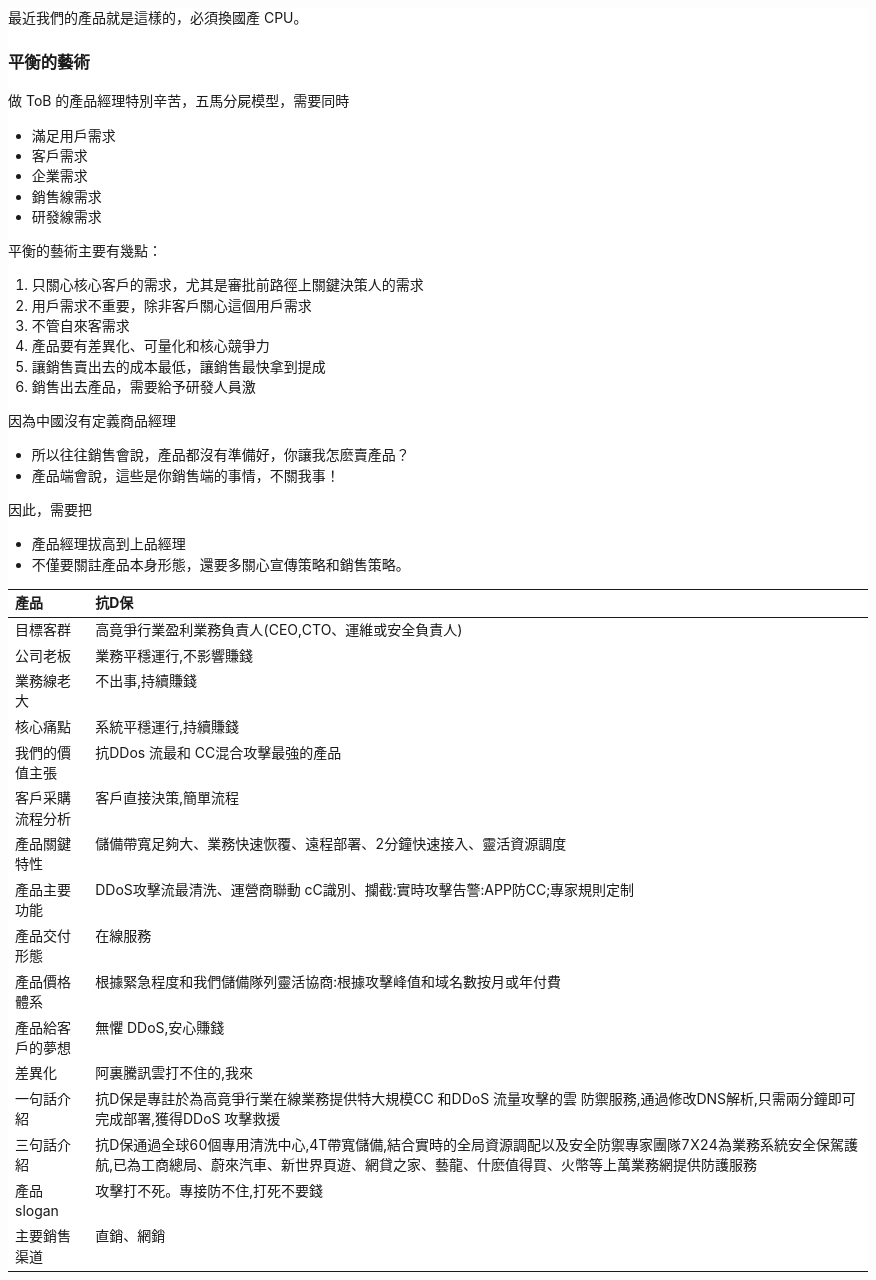 最近我們的產品就是這樣的，必須換國產 CPU。

### 平衡的藝術

做 ToB 的產品經理特別辛苦，五馬分屍模型，需要同時
- 滿足用戶需求
- 客戶需求
- 企業需求
- 銷售線需求
- 研發線需求

平衡的藝術主要有幾點：
1. 只關心核心客戶的需求，尤其是審批前路徑上關鍵決策人的需求
2. 用戶需求不重要，除非客戶關心這個用戶需求
3. 不管自來客需求
4. 產品要有差異化、可量化和核心競爭力
5. 讓銷售賣出去的成本最低，讓銷售最快拿到提成
6. 銷售出去產品，需要給予研發人員激


因為中國沒有定義商品經理
- 所以往往銷售會說，產品都沒有準備好，你讓我怎麽賣產品？
- 產品端會說，這些是你銷售端的事情，不關我事！

因此，需要把
- 產品經理拔高到上品經理
- 不僅要關註產品本身形態，還要多關心宣傳策略和銷售策略。

| 產品 | 抗D保 |
| :------| :------ |
| 目標客群 | 高竟爭行業盈利業務負責人(CEO,CTO、運維或安全負責人) |
| 公司老板 | 業務平穩運行,不影響賺錢 |
| 業務線老大 | 不出事,持續賺錢 |
| 核心痛點 | 系統平穩運行,持續賺錢 |
| 我們的價值主張 | 抗DDos 流最和 CC混合攻擊最強的產品 |
| 客戶采購流程分析 | 客戶直接決策,簡單流程 |
| 產品關鍵特性 | 儲備帶寬足夠大、業務快速恢覆、遠程部署、2分鐘快速接入、靈活資源調度 |
| 產品主要功能 | DDoS攻擊流最清洗、運營商聯動 cC識別、攔截:實時攻擊告警:APP防CC;專家規則定制 |
| 產品交付形態 | 在線服務 |
| 產品價格體系 | 根據緊急程度和我們儲備隊列靈活協商:根據攻擊峰值和域名數按月或年付費 |
| 產品給客戶的夢想 | 無懼 DDoS,安心賺錢 |
| 差異化 | 阿裏騰訊雲打不住的,我來 |
| 一句話介紹 | 抗D保是專註於為高竟爭行業在線業務提供特大規模CC 和DDoS 流量攻擊的雲 防禦服務,通過修改DNS解析,只需兩分鐘即可完成部署,獲得DDoS 攻擊救援 |
| 三句話介紹 | 抗D保通過全球60個專用清洗中心,4T帶寬儲備,結合實時的全局資源調配以及安全防禦專家團隊7X24為業務系統安全保駕護航,已為工商總局、蔚來汽車、新世界頁遊、網貸之家、藝龍、什麽值得買、火幣等上萬業務網提供防護服務 |
| 產品slogan | 攻擊打不死。專接防不住,打死不要錢 |
| 主要銷售渠道 | 直銷、網銷 |
 